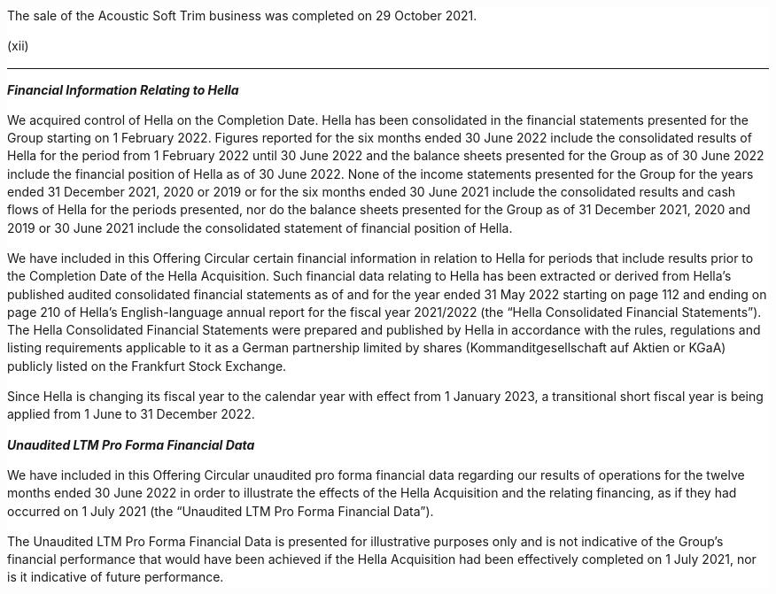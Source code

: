 The sale of the Acoustic Soft Trim business was completed on 29 October 2021.

(xii)


-----

**_Financial Information Relating to Hella_**

We acquired control of Hella on the Completion Date. Hella has been consolidated in the financial statements
presented for the Group starting on 1 February 2022. Figures reported for the six months ended 30 June 2022
include the consolidated results of Hella for the period from 1 February 2022 until 30 June 2022 and the balance
sheets presented for the Group as of 30 June 2022 include the financial position of Hella as of 30 June 2022.
None of the income statements presented for the Group for the years ended 31 December 2021, 2020 or 2019
or for the six months ended 30 June 2021 include the consolidated results and cash flows of Hella for the periods
presented, nor do the balance sheets presented for the Group as of 31 December 2021, 2020 and 2019 or 30 June
2021 include the consolidated statement of financial position of Hella.

We have included in this Offering Circular certain financial information in relation to Hella for periods that
include results prior to the Completion Date of the Hella Acquisition. Such financial data relating to Hella has
been extracted or derived from Hella’s published audited consolidated financial statements as of and for the
year ended 31 May 2022 starting on page 112 and ending on page 210 of Hella’s English-language annual report
for the fiscal year 2021/2022 (the “Hella Consolidated Financial Statements”). The Hella Consolidated
Financial Statements were prepared and published by Hella in accordance with the rules, regulations and listing
requirements applicable to it as a German partnership limited by shares (Kommanditgesellschaft auf Aktien or
KGaA) publicly listed on the Frankfurt Stock Exchange.

Since Hella is changing its fiscal year to the calendar year with effect from 1 January 2023, a transitional short
fiscal year is being applied from 1 June to 31 December 2022.

**_Unaudited LTM Pro Forma Financial Data_**

We have included in this Offering Circular unaudited pro forma financial data regarding our results of operations
for the twelve months ended 30 June 2022 in order to illustrate the effects of the Hella Acquisition and the
relating financing, as if they had occurred on 1 July 2021 (the “Unaudited LTM Pro Forma Financial Data”).

The Unaudited LTM Pro Forma Financial Data is presented for illustrative purposes only and is not indicative
of the Group’s financial performance that would have been achieved if the Hella Acquisition had been
effectively completed on 1 July 2021, nor is it indicative of future performance.
